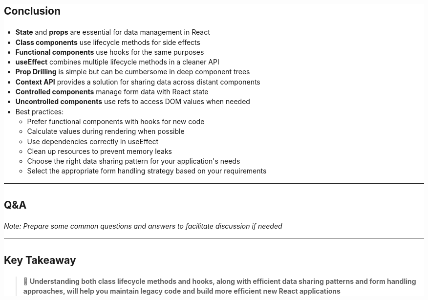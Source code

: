 ## Conclusion

- **State** and **props** are essential for data management in React
- **Class components** use lifecycle methods for side effects
- **Functional components** use hooks for the same purposes
- **useEffect** combines multiple lifecycle methods in a cleaner API
- **Prop Drilling** is simple but can be cumbersome in deep component trees
- **Context API** provides a solution for sharing data across distant components
- **Controlled components** manage form data with React state
- **Uncontrolled components** use refs to access DOM values when needed
- Best practices:
  - Prefer functional components with hooks for new code
  - Calculate values during rendering when possible
  - Use dependencies correctly in useEffect
  - Clean up resources to prevent memory leaks
  - Choose the right data sharing pattern for your application's needs
  - Select the appropriate form handling strategy based on your requirements

---

## Q&A

*Note: Prepare some common questions and answers to facilitate discussion if needed*

---

## Key Takeaway

> 🚀 **Understanding both class lifecycle methods and hooks, along with efficient data sharing patterns and form handling approaches, will help you maintain legacy code and build more efficient new React applications**
